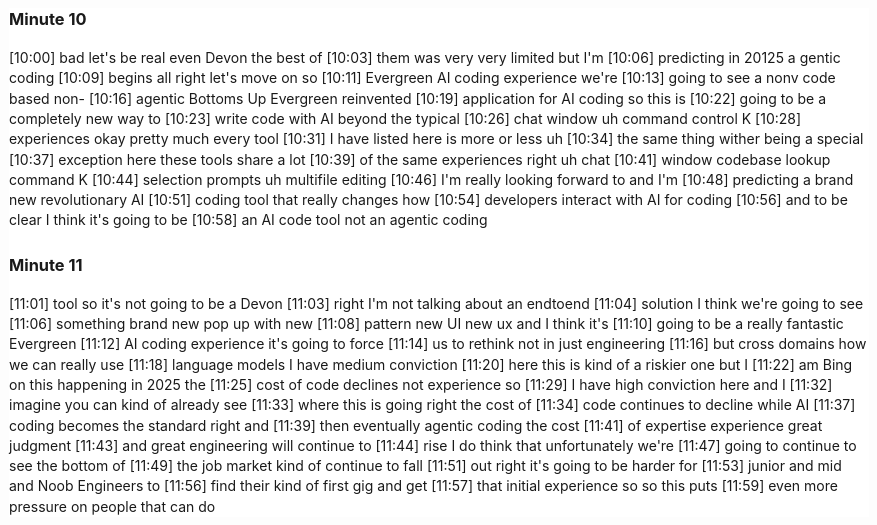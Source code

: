 ### Minute 10

[10:00] bad let's be real even Devon the best of
[10:03] them was very very limited but I'm
[10:06] predicting in 20125 a gentic coding
[10:09] begins all right let's move on so
[10:11] Evergreen AI coding experience we're
[10:13] going to see a nonv code based non-
[10:16] agentic Bottoms Up Evergreen reinvented
[10:19] application for AI coding so this is
[10:22] going to be a completely new way to
[10:23] write code with AI beyond the typical
[10:26] chat window uh command control K
[10:28] experiences okay pretty much every tool
[10:31] I have listed here is more or less uh
[10:34] the same thing wither being a special
[10:37] exception here these tools share a lot
[10:39] of the same experiences right uh chat
[10:41] window codebase lookup command K
[10:44] selection prompts uh multifile editing
[10:46] I'm really looking forward to and I'm
[10:48] predicting a brand new revolutionary AI
[10:51] coding tool that really changes how
[10:54] developers interact with AI for coding
[10:56] and to be clear I think it's going to be
[10:58] an AI code tool not an agentic coding

### Minute 11

[11:01] tool so it's not going to be a Devon
[11:03] right I'm not talking about an endtoend
[11:04] solution I think we're going to see
[11:06] something brand new pop up with new
[11:08] pattern new UI new ux and I think it's
[11:10] going to be a really fantastic Evergreen
[11:12] AI coding experience it's going to force
[11:14] us to rethink not in just engineering
[11:16] but cross domains how we can really use
[11:18] language models I have medium conviction
[11:20] here this is kind of a riskier one but I
[11:22] am Bing on this happening in 2025 the
[11:25] cost of code declines not experience so
[11:29] I have high conviction here and I
[11:32] imagine you can kind of already see
[11:33] where this is going right the cost of
[11:34] code continues to decline while AI
[11:37] coding becomes the standard right and
[11:39] then eventually agentic coding the cost
[11:41] of expertise experience great judgment
[11:43] and great engineering will continue to
[11:44] rise I do think that unfortunately we're
[11:47] going to continue to see the bottom of
[11:49] the job market kind of continue to fall
[11:51] out right it's going to be harder for
[11:53] junior and mid and Noob Engineers to
[11:56] find their kind of first gig and get
[11:57] that initial experience so so this puts
[11:59] even more pressure on people that can do
